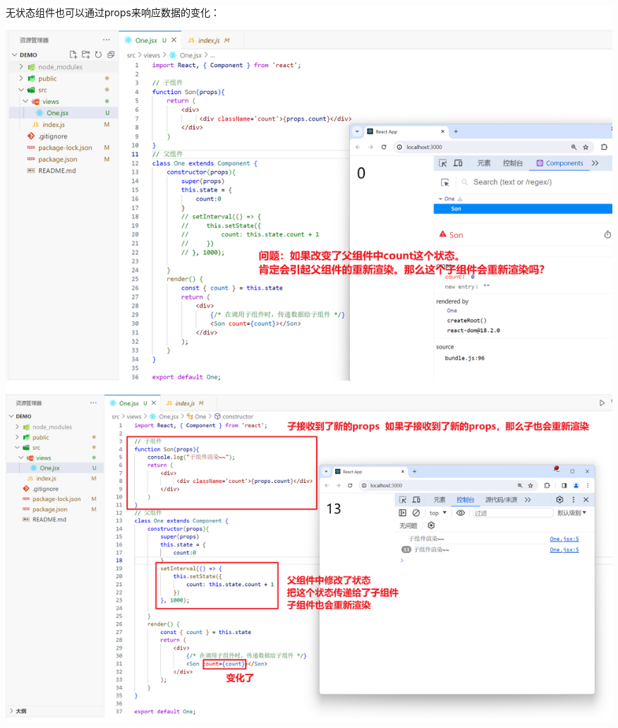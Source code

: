 



无状态组件也可以通过props来响应数据的变化：

![1711075201229](./assets/1711075201229.png)

![1711075352051](./assets/1711075352051.png)
